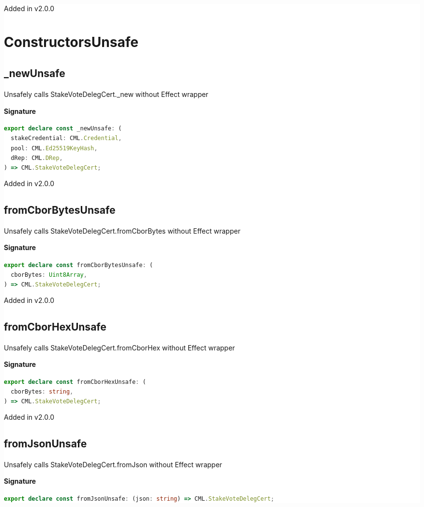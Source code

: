Added in v2.0.0

# ConstructorsUnsafe

## \_newUnsafe

Unsafely calls StakeVoteDelegCert.\_new without Effect wrapper

**Signature**

```ts
export declare const _newUnsafe: (
  stakeCredential: CML.Credential,
  pool: CML.Ed25519KeyHash,
  dRep: CML.DRep,
) => CML.StakeVoteDelegCert;
```

Added in v2.0.0

## fromCborBytesUnsafe

Unsafely calls StakeVoteDelegCert.fromCborBytes without Effect wrapper

**Signature**

```ts
export declare const fromCborBytesUnsafe: (
  cborBytes: Uint8Array,
) => CML.StakeVoteDelegCert;
```

Added in v2.0.0

## fromCborHexUnsafe

Unsafely calls StakeVoteDelegCert.fromCborHex without Effect wrapper

**Signature**

```ts
export declare const fromCborHexUnsafe: (
  cborBytes: string,
) => CML.StakeVoteDelegCert;
```

Added in v2.0.0

## fromJsonUnsafe

Unsafely calls StakeVoteDelegCert.fromJson without Effect wrapper

**Signature**

```ts
export declare const fromJsonUnsafe: (json: string) => CML.StakeVoteDelegCert;
```
